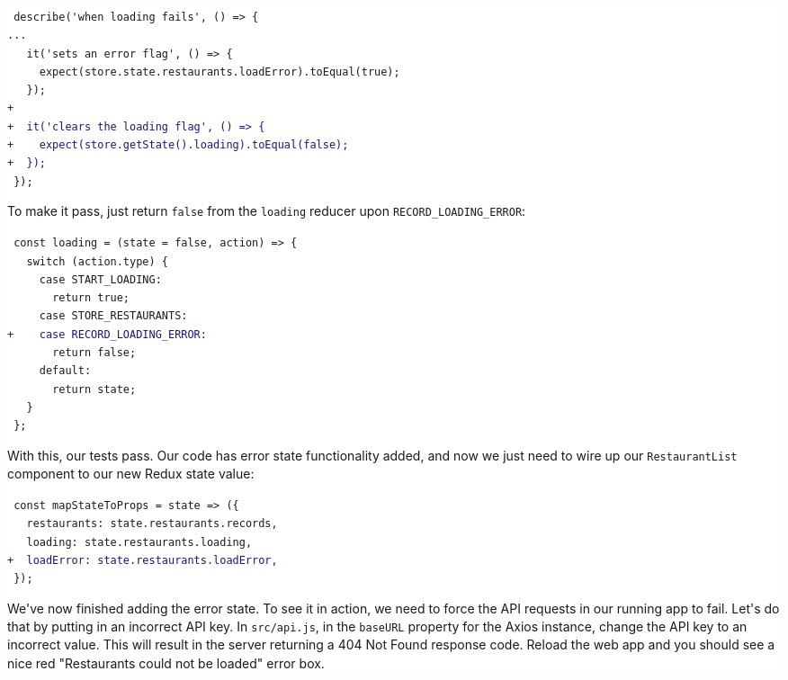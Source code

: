 ```diff
 describe('when loading fails', () => {
...
   it('sets an error flag', () => {
     expect(store.state.restaurants.loadError).toEqual(true);
   });
+
+  it('clears the loading flag', () => {
+    expect(store.getState().loading).toEqual(false);
+  });
 });
```

To make it pass, just return `false` from the `loading` reducer upon `RECORD_LOADING_ERROR`:

```diff
 const loading = (state = false, action) => {
   switch (action.type) {
     case START_LOADING:
       return true;
     case STORE_RESTAURANTS:
+    case RECORD_LOADING_ERROR:
       return false;
     default:
       return state;
   }
 };
```

With this, our tests pass. Our code has error state functionality added, and now we just need to wire up our `RestaurantList` component to our new Redux state value:

```diff
 const mapStateToProps = state => ({
   restaurants: state.restaurants.records,
   loading: state.restaurants.loading,
+  loadError: state.restaurants.loadError,
 });
```

We've now finished adding the error state. To see it in action, we need to force the API requests in our running app to fail. Let's do that by putting in an incorrect API key. In `src/api.js`, in the `baseURL` property for the Axios instance, change the API key to an incorrect value. This will result in the server returning a 404 Not Found response code. Reload the web app and you should see a nice red "Restaurants could not be loaded" error box.
